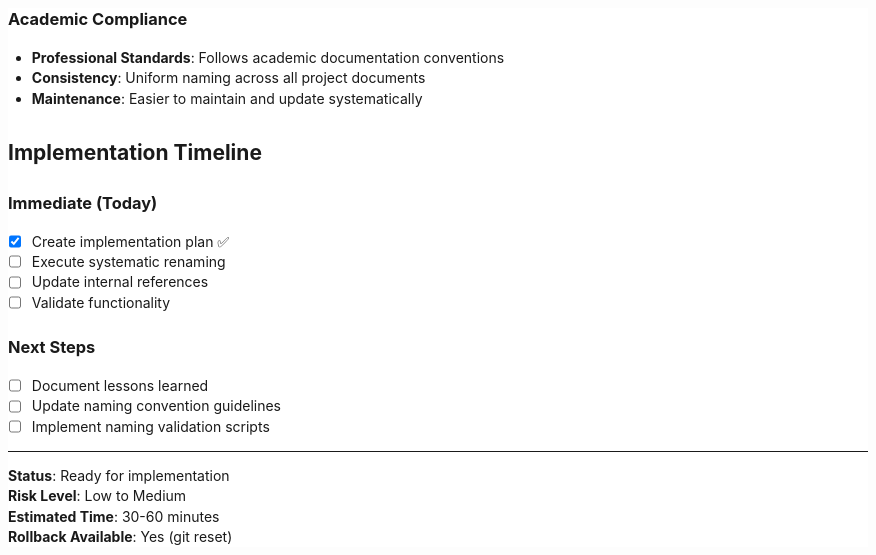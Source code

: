 ### Academic Compliance
- **Professional Standards**: Follows academic documentation conventions
- **Consistency**: Uniform naming across all project documents
- **Maintenance**: Easier to maintain and update systematically

## Implementation Timeline

### Immediate (Today)
- [x] Create implementation plan ✅
- [ ] Execute systematic renaming
- [ ] Update internal references
- [ ] Validate functionality

### Next Steps
- [ ] Document lessons learned
- [ ] Update naming convention guidelines
- [ ] Implement naming validation scripts

---

**Status**: Ready for implementation  
**Risk Level**: Low to Medium  
**Estimated Time**: 30-60 minutes  
**Rollback Available**: Yes (git reset)